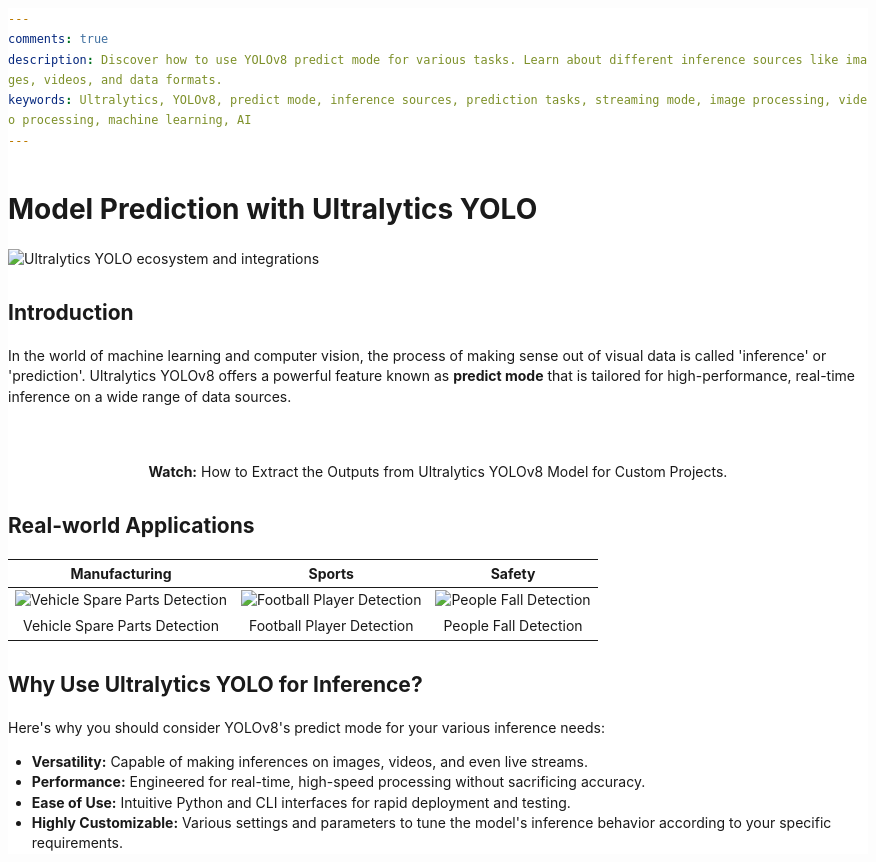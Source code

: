 ```yaml
---
comments: true
description: Discover how to use YOLOv8 predict mode for various tasks. Learn about different inference sources like images, videos, and data formats.
keywords: Ultralytics, YOLOv8, predict mode, inference sources, prediction tasks, streaming mode, image processing, video processing, machine learning, AI
---
```


# Model Prediction with Ultralytics YOLO

<img width="1024" src="https://github.com/ultralytics/assets/raw/main/yolov8/banner-integrations.png" alt="Ultralytics YOLO ecosystem and integrations">

## Introduction

In the world of machine learning and computer vision, the process of making sense out of visual data is called 'inference' or 'prediction'. Ultralytics YOLOv8 offers a powerful feature known as **predict mode** that is tailored for high-performance, real-time inference on a wide range of data sources.

<p align="center">
  <br>
  <iframe loading="lazy" width="720" height="405" src="https://www.youtube.com/embed/QtsI0TnwDZs?si=ljesw75cMO2Eas14"
    title="YouTube video player" frameborder="0"
    allow="accelerometer; autoplay; clipboard-write; encrypted-media; gyroscope; picture-in-picture; web-share"
    allowfullscreen>
  </iframe>
  <br>
  <strong>Watch:</strong> How to Extract the Outputs from Ultralytics YOLOv8 Model for Custom Projects.
</p>

## Real-world Applications

|                   Manufacturing                   |                        Sports                        |                   Safety                    |
|:-------------------------------------------------:|:----------------------------------------------------:|:-------------------------------------------:|
| ![Vehicle Spare Parts Detection][car spare parts] | ![Football Player Detection][football player detect] | ![People Fall Detection][human fall detect] |
|           Vehicle Spare Parts Detection           |              Football Player Detection               |            People Fall Detection            |

## Why Use Ultralytics YOLO for Inference?

Here's why you should consider YOLOv8's predict mode for your various inference needs:

- **Versatility:** Capable of making inferences on images, videos, and even live streams.
- **Performance:** Engineered for real-time, high-speed processing without sacrificing accuracy.
- **Ease of Use:** Intuitive Python and CLI interfaces for rapid deployment and testing.
- **Highly Customizable:** Various settings and parameters to tune the model's inference behavior according to your specific requirements.


[car spare parts]: https://github.com/RizwanMunawar/ultralytics/assets/62513924/a0f802a8-0776-44cf-8f17-93974a4a28a1
[football player detect]: https://github.com/RizwanMunawar/ultralytics/assets/62513924/7d320e1f-fc57-4d7f-a691-78ee579c3442
[human fall detect]: https://github.com/RizwanMunawar/ultralytics/assets/62513924/86437c4a-3227-4eee-90ef-9efb697bdb43